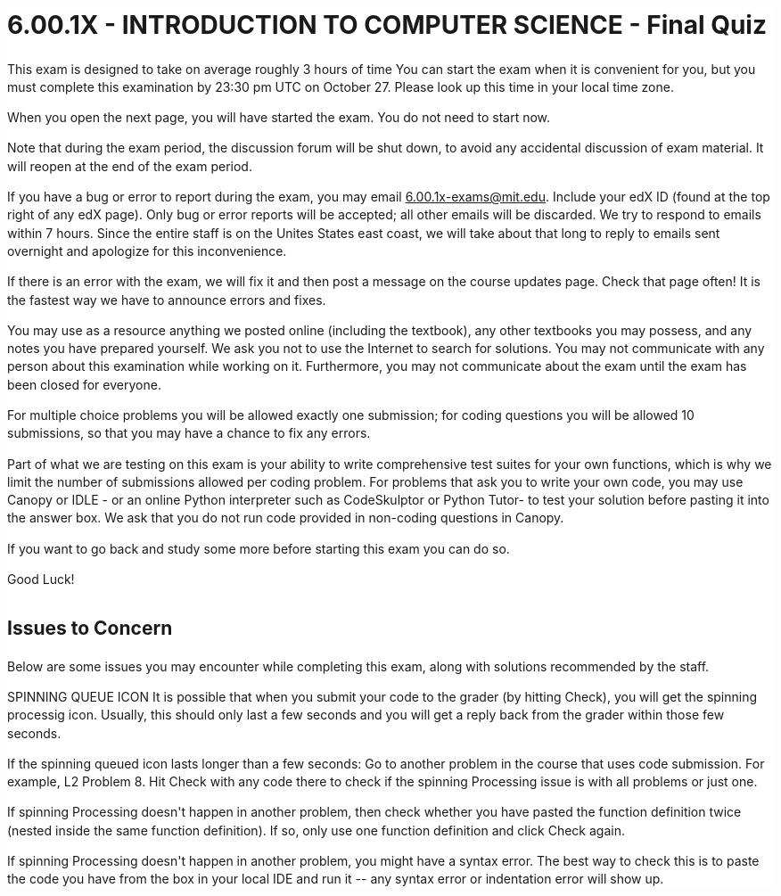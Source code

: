 6.00.1X - INTRODUCTION TO COMPUTER SCIENCE - Final Quiz
=======================================================
This exam is designed to take on average roughly 3 hours of time You can start the exam when it is convenient for you, but you must complete this examination by 23:30 pm UTC on October 27. Please look up this time in your local time zone.

When you open the next page, you will have started the exam. You do not need to start now. 

Note that during the exam period, the discussion forum will be shut down, to avoid any accidental discussion of exam material. It will reopen at the end of the exam period. 

If you have a bug or error to report during the exam, you may email 6.00.1x-exams@mit.edu. Include your edX ID (found at the top right of any edX page). Only bug or error reports will be accepted; all other emails will be discarded. We try to respond to emails within 7 hours. Since the entire staff is on the Unites States east coast, we will take about that long to reply to emails sent overnight and apologize for this inconvenience.

If there is an error with the exam, we will fix it and then post a message on the course updates page. Check that page often! It is the fastest way we have to announce errors and fixes.

You may use as a resource anything we posted online (including the textbook), any other textbooks you may possess, and any notes you have prepared yourself. We ask you not to use the Internet to search for solutions. You may not communicate with any person about this examination while working on it. Furthermore, you may not communicate about the exam until the exam has been closed for everyone.

For multiple choice problems you will be allowed exactly one submission; for coding questions you will be allowed 10 submissions, so that you may have a chance to fix any errors.

Part of what we are testing on this exam is your ability to write comprehensive test suites for your own functions, which is why we limit the number of submissions allowed per coding problem. For problems that ask you to write your own code, you may use Canopy or IDLE - or an online Python interpreter such as CodeSkulptor or Python Tutor- to test your solution before pasting it into the answer box. We ask that you do not run code provided in non-coding questions in Canopy.

If you want to go back and study some more before starting this exam you can do so.

Good Luck!

Issues to Concern
------------------
Below are some issues you may encounter while completing this exam, along with solutions recommended by the staff.

SPINNING QUEUE ICON
It is possible that when you submit your code to the grader (by hitting Check), you will get the spinning processig icon. Usually, this should only last a few seconds and you will get a reply back from the grader within those few seconds.

If the spinning queued icon lasts longer than a few seconds:
Go to another problem in the course that uses code submission. For example, L2 Problem 8. Hit Check with any code there to check if the spinning Processing issue is with all problems or just one.

If spinning Processing doesn't happen in another problem, then check whether you have pasted the function definition twice (nested inside the same function definition). If so, only use one function definition and click Check again.

If spinning Processing doesn't happen in another problem, you might have a syntax error. The best way to check this is to paste the code you have from the box in your local IDE and run it -- any syntax error or indentation error will show up.
